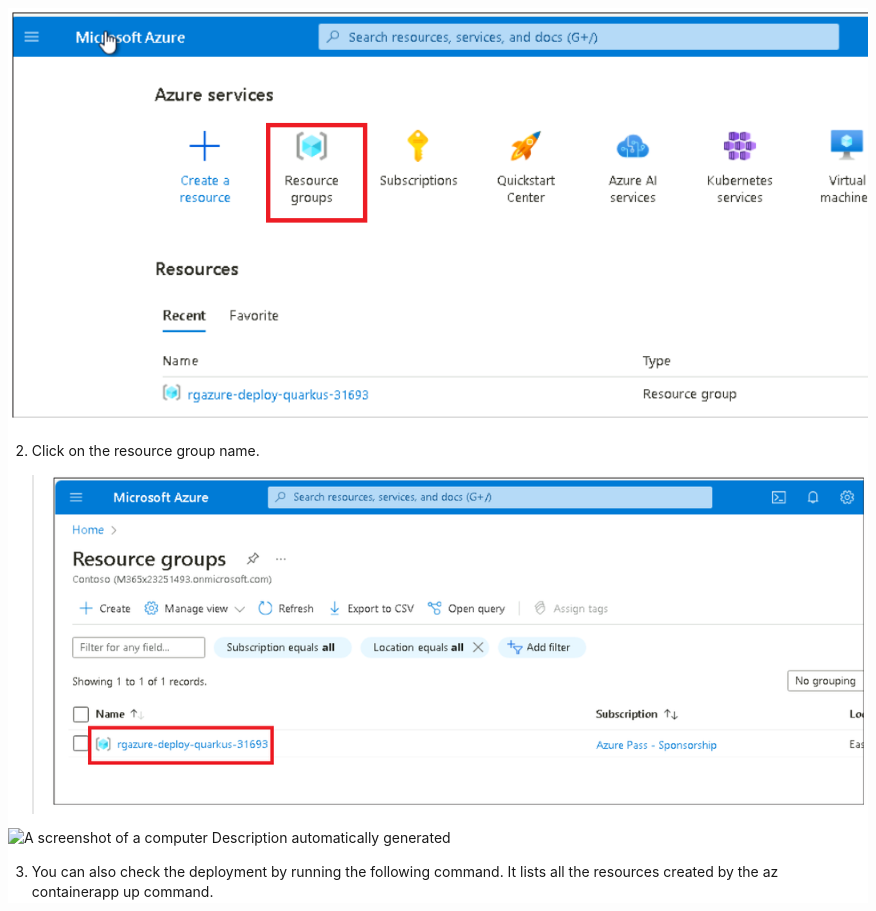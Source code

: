 ![](./media/image57.png)

2.  Click on the resource group name.

> ![](./media/image58.png)

![A screenshot of a computer Description automatically
generated](./media/image59.png)

3.  You can also check the deployment by running the following command.
    It lists all the resources created by the az containerapp
    up command.
